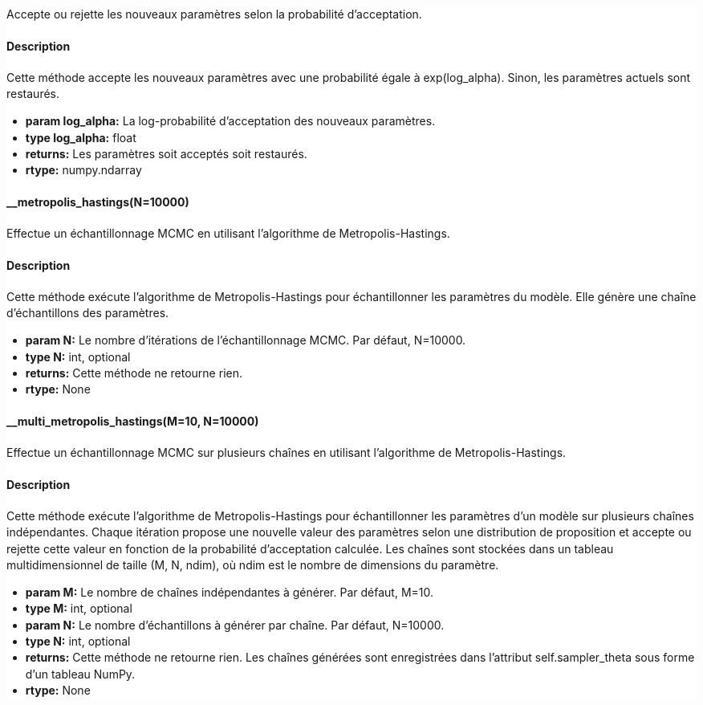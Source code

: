 Accepte ou rejette les nouveaux paramètres selon la probabilité d’acceptation.

#### Description

Cette méthode accepte les nouveaux paramètres avec une probabilité égale à exp(log_alpha). Sinon, les
paramètres actuels sont restaurés.

* **param log_alpha:**
  La log-probabilité d’acceptation des nouveaux paramètres.
* **type log_alpha:**
  float
* **returns:**
  Les paramètres soit acceptés soit restaurés.
* **rtype:**
  numpy.ndarray

#### \_\_metropolis_hastings(N=10000)

Effectue un échantillonnage MCMC en utilisant l’algorithme de Metropolis-Hastings.

#### Description

Cette méthode exécute l’algorithme de Metropolis-Hastings pour échantillonner les paramètres du modèle.
Elle génère une chaîne d’échantillons des paramètres.

* **param N:**
  Le nombre d’itérations de l’échantillonnage MCMC. Par défaut, N=10000.
* **type N:**
  int, optional
* **returns:**
  Cette méthode ne retourne rien.
* **rtype:**
  None

#### \_\_multi_metropolis_hastings(M=10, N=10000)

Effectue un échantillonnage MCMC sur plusieurs chaînes en utilisant l’algorithme de Metropolis-Hastings.

#### Description

Cette méthode exécute l’algorithme de Metropolis-Hastings pour échantillonner les paramètres d’un modèle
sur plusieurs chaînes indépendantes. Chaque itération propose une nouvelle valeur des paramètres selon
une distribution de proposition et accepte ou rejette cette valeur en fonction de la probabilité d’acceptation
calculée. Les chaînes sont stockées dans un tableau multidimensionnel de taille (M, N, ndim), où ndim est
le nombre de dimensions du paramètre.

* **param M:**
  Le nombre de chaînes indépendantes à générer. Par défaut, M=10.
* **type M:**
  int, optional
* **param N:**
  Le nombre d’échantillons à générer par chaîne. Par défaut, N=10000.
* **type N:**
  int, optional
* **returns:**
  Cette méthode ne retourne rien. Les chaînes générées sont enregistrées dans l’attribut self.sampler_theta sous forme d’un tableau NumPy.
* **rtype:**
  None
